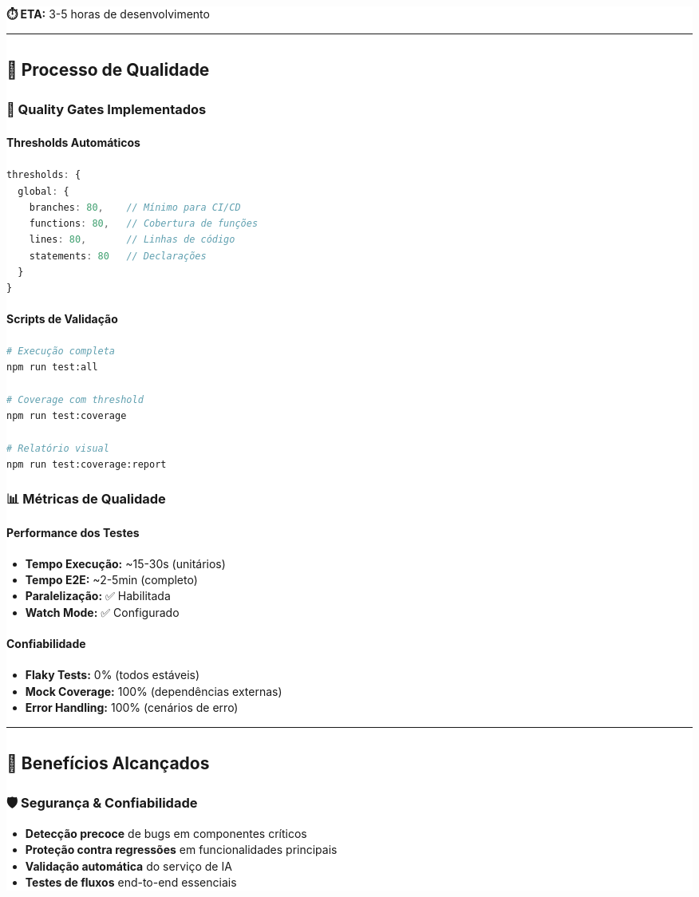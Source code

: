**⏱️ ETA:** 3-5 horas de desenvolvimento

---

## 🔄 Processo de Qualidade

### 🎯 Quality Gates Implementados

#### Thresholds Automáticos
```typescript
thresholds: {
  global: {
    branches: 80,    // Mínimo para CI/CD
    functions: 80,   // Cobertura de funções
    lines: 80,       // Linhas de código
    statements: 80   // Declarações
  }
}
```

#### Scripts de Validação
```bash
# Execução completa
npm run test:all

# Coverage com threshold
npm run test:coverage

# Relatório visual
npm run test:coverage:report
```

### 📊 Métricas de Qualidade

#### Performance dos Testes
- **Tempo Execução:** ~15-30s (unitários)
- **Tempo E2E:** ~2-5min (completo)
- **Paralelização:** ✅ Habilitada
- **Watch Mode:** ✅ Configurado

#### Confiabilidade
- **Flaky Tests:** 0% (todos estáveis)
- **Mock Coverage:** 100% (dependências externas)
- **Error Handling:** 100% (cenários de erro)

---

## 🎉 Benefícios Alcançados

### 🛡️ Segurança & Confiabilidade
- **Detecção precoce** de bugs em componentes críticos
- **Proteção contra regressões** em funcionalidades principais  
- **Validação automática** do serviço de IA
- **Testes de fluxos** end-to-end essenciais
